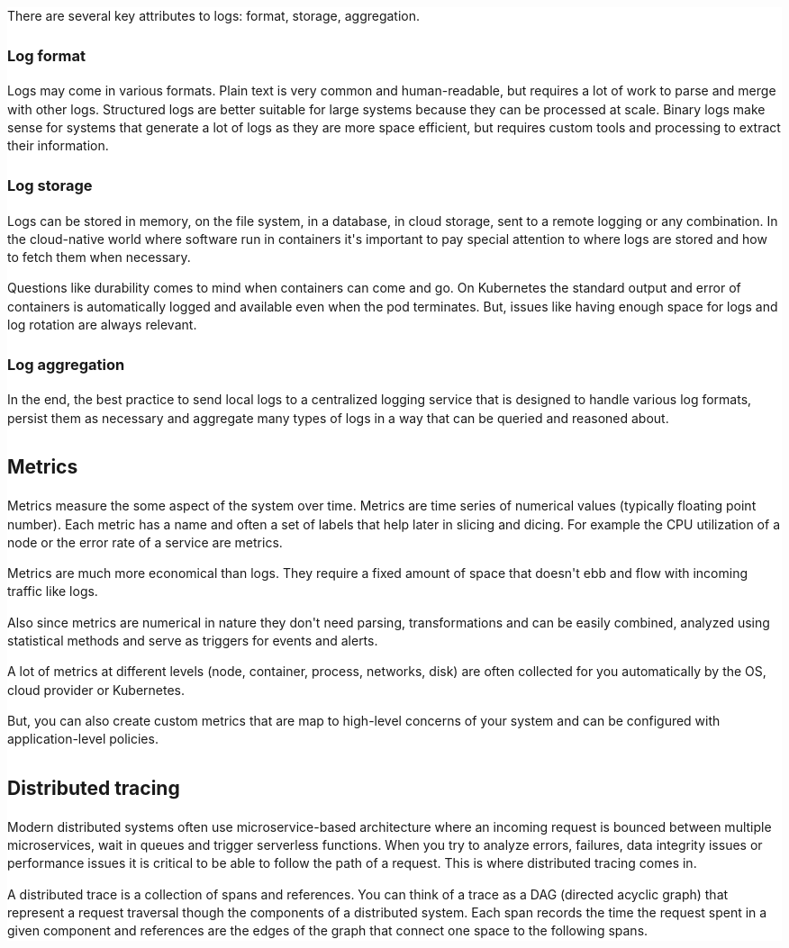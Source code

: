 There are several key attributes to logs: format, storage, aggregation. 

### Log format

Logs may come in various formats. Plain text is very common and human-readable, but requires a lot of work to parse and merge with other logs. Structured logs are better suitable for large systems because they can be processed at scale. Binary logs make sense for systems that generate a lot of logs as they are more space efficient, but requires custom tools and processing to extract their information.  

### Log storage

Logs can be stored in memory, on the file system, in a database, in cloud storage, sent to a remote logging or any combination. In the cloud-native world where software run in containers it's important to pay special attention to where logs are stored and how to fetch them when necessary.

Questions like durability comes to mind when containers can come and go. On Kubernetes the standard output and error of containers is automatically logged and available even when the pod terminates. But, issues like having enough space for logs and log rotation are always relevant.

### Log aggregation

In the end, the best practice to send local logs to a centralized logging service that is designed to handle various log formats, persist them as necessary and aggregate many types of logs in a way that can be queried and reasoned about.

## Metrics

Metrics measure the some aspect of the system over time. Metrics are time series of numerical values (typically floating point number). Each metric has a name and often a set of labels that help later in slicing and dicing. For example the CPU utilization of a node or the error rate of a service are metrics. 

Metrics are much more economical than logs. They require a fixed amount of space that doesn't ebb and flow with incoming traffic like logs. 

Also since metrics are numerical in nature they don't need parsing, transformations and can be easily combined, analyzed using statistical methods and serve as triggers for events and alerts.

A lot of metrics at different levels (node, container, process, networks, disk) are often collected for you automatically by the OS, cloud provider or Kubernetes.

But, you can also create custom metrics that are map to high-level concerns of your system and can be configured with application-level policies. 

## Distributed tracing

Modern distributed systems often use microservice-based architecture where an incoming request is bounced between multiple microservices, wait in queues and trigger serverless functions. When you try to analyze errors, failures, data integrity issues or performance issues it is critical to be able to follow the path of a request. This is where distributed tracing comes in.

A distributed trace is a collection of spans and references. You can think of a trace as a DAG (directed acyclic graph) that represent a request traversal though the components of a distributed system. Each span records the time the request spent in a given component and references are the edges of the graph that connect one space to the following spans.
